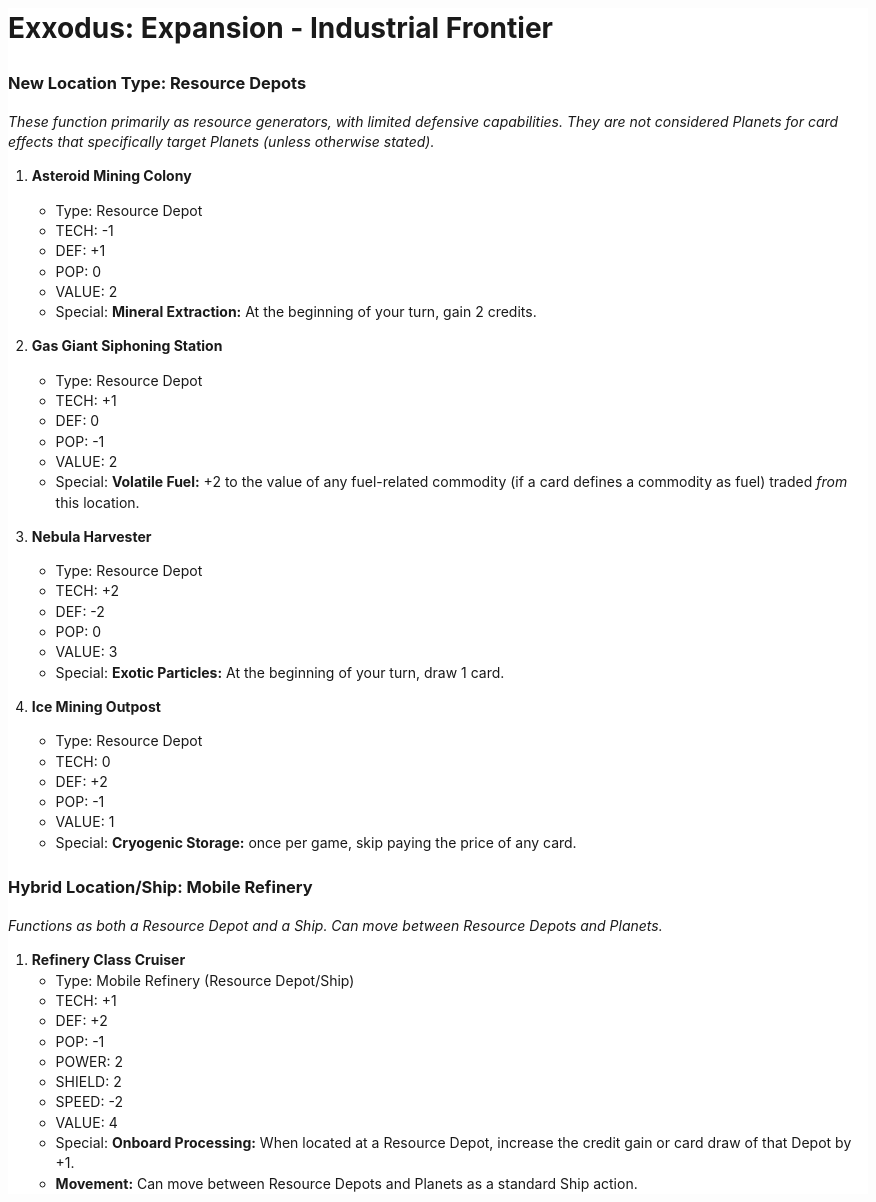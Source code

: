 
# Exxodus: Expansion - Industrial Frontier

### New Location Type: Resource Depots

*These function primarily as resource generators, with limited defensive capabilities. They are *not* considered Planets for card effects that specifically target Planets (unless otherwise stated).*

1.  **Asteroid Mining Colony**
    *   Type: Resource Depot
    *   TECH: -1
    *   DEF: +1
    *   POP: 0
    *   VALUE: 2
    *   Special: **Mineral Extraction:** At the beginning of your turn, gain 2 credits.

2.  **Gas Giant Siphoning Station**
    *   Type: Resource Depot
    *   TECH: +1
    *   DEF: 0
    *   POP: -1
    *   VALUE: 2
    *   Special: **Volatile Fuel:** +2 to the value of any fuel-related commodity (if a card defines a commodity as fuel) traded *from* this location.

3.  **Nebula Harvester**
    *   Type: Resource Depot
    *   TECH: +2
    *   DEF: -2
    *   POP: 0
    *   VALUE: 3
    *   Special: **Exotic Particles:** At the beginning of your turn, draw 1 card.

4.  **Ice Mining Outpost**
      * Type: Resource Depot
      * TECH: 0
      * DEF: +2
      * POP: -1
      * VALUE: 1
     * Special: **Cryogenic Storage:** once per game, skip paying the price of any card.

### Hybrid Location/Ship: Mobile Refinery

*Functions as both a Resource Depot and a Ship.  Can move between Resource Depots and Planets.*

1.  **Refinery Class Cruiser**
    *   Type: Mobile Refinery (Resource Depot/Ship)
    *   TECH: +1
    *   DEF: +2
    *   POP: -1
    *   POWER: 2
    *   SHIELD: 2
    *   SPEED: -2
    *   VALUE: 4
    *   Special: **Onboard Processing:** When located at a Resource Depot, increase the credit gain or card draw of that Depot by +1.
    *   **Movement:** Can move between Resource Depots and Planets as a standard Ship action.

